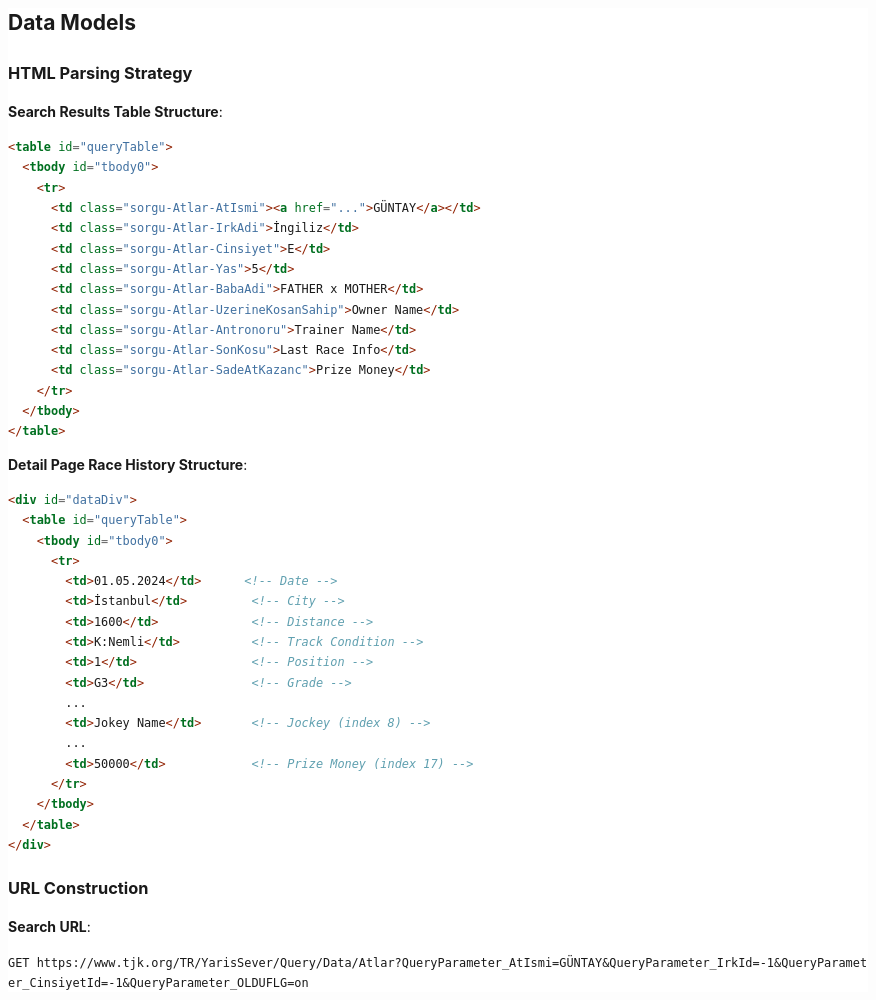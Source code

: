 ## Data Models

### HTML Parsing Strategy

**Search Results Table Structure**:
```html
<table id="queryTable">
  <tbody id="tbody0">
    <tr>
      <td class="sorgu-Atlar-AtIsmi"><a href="...">GÜNTAY</a></td>
      <td class="sorgu-Atlar-IrkAdi">İngiliz</td>
      <td class="sorgu-Atlar-Cinsiyet">E</td>
      <td class="sorgu-Atlar-Yas">5</td>
      <td class="sorgu-Atlar-BabaAdi">FATHER x MOTHER</td>
      <td class="sorgu-Atlar-UzerineKosanSahip">Owner Name</td>
      <td class="sorgu-Atlar-Antronoru">Trainer Name</td>
      <td class="sorgu-Atlar-SonKosu">Last Race Info</td>
      <td class="sorgu-Atlar-SadeAtKazanc">Prize Money</td>
    </tr>
  </tbody>
</table>
```

**Detail Page Race History Structure**:
```html
<div id="dataDiv">
  <table id="queryTable">
    <tbody id="tbody0">
      <tr>
        <td>01.05.2024</td>      <!-- Date -->
        <td>İstanbul</td>         <!-- City -->
        <td>1600</td>             <!-- Distance -->
        <td>K:Nemli</td>          <!-- Track Condition -->
        <td>1</td>                <!-- Position -->
        <td>G3</td>               <!-- Grade -->
        ...
        <td>Jokey Name</td>       <!-- Jockey (index 8) -->
        ...
        <td>50000</td>            <!-- Prize Money (index 17) -->
      </tr>
    </tbody>
  </table>
</div>
```

### URL Construction

**Search URL**:
```
GET https://www.tjk.org/TR/YarisSever/Query/Data/Atlar?QueryParameter_AtIsmi=GÜNTAY&QueryParameter_IrkId=-1&QueryParameter_CinsiyetId=-1&QueryParameter_OLDUFLG=on
```
